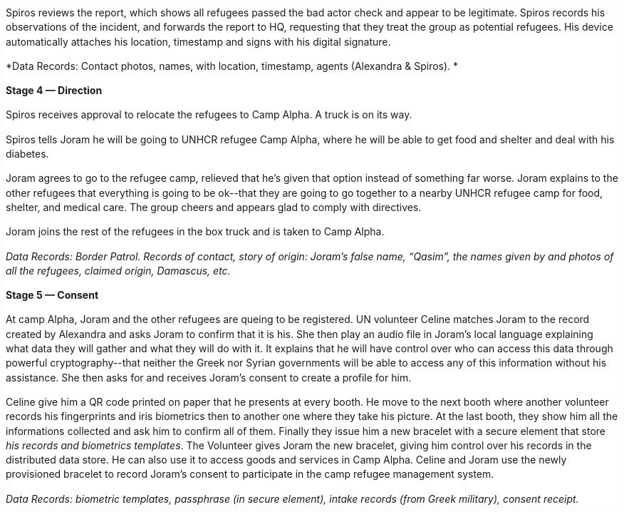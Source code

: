 Spiros reviews the report, which shows all refugees passed the bad actor
check and appear to be legitimate. Spiros records his observations of
the incident, and forwards the report to HQ, requesting that they treat
the group as potential refugees. His device automatically attaches his
location, timestamp and signs with his digital signature.

*Data Records: Contact photos, names, with location, timestamp, agents
(Alexandra & Spiros). *

**Stage 4 — Direction**

Spiros receives approval to relocate the refugees to Camp Alpha. A truck
is on its way.

Spiros tells Joram he will be going to UNHCR refugee Camp Alpha, where
he will be able to get food and shelter and deal with his diabetes.

Joram agrees to go to the refugee camp, relieved that he’s given that
option instead of something far worse. Joram explains to the other
refugees that everything is going to be ok--that they are going to go
together to a nearby UNHCR refugee camp for food, shelter, and medical
care. The group cheers and appears glad to comply with directives.

Joram joins the rest of the refugees in the box truck and is taken to
Camp Alpha.

*Data Records: Border Patrol. Records of contact, story of origin:
Joram’s false name, “Qasim”, the names given by and photos of all the
refugees, claimed origin, Damascus, etc.*

**Stage 5 — Consent**

At camp Alpha, Joram and the other refugees are queing to be registered. 
UN volunteer Celine matches Joram to the record created by Alexandra and 
asks Joram to confirm that it is his. She then play an audio file in 
Joram’s local language explaining what data they will gather and what 
they will do with it.  It explains that he will have control over who can 
access this data through powerful cryptography--that neither the Greek 
nor Syrian governments will be able to access any of this information 
without his assistance. She then asks for and receives Joram’s consent 
to create a profile for him.

Celine give him a QR code printed on paper that he presents at every booth. 
He move to the next booth where another volunteer records his fingerprints 
and iris biometrics then to another one where they take his picture. 
At the last booth, they show him all the informations collected and ask 
him to confirm all of them. Finally they issue him a new bracelet with 
a secure element that store *his records and biometrics templates*. The 
Volunteer gives Joram the new bracelet, giving him control over his records
in the distributed data store. He can also use it to access goods and 
services in Camp Alpha. Celine and Joram use the newly provisioned 
bracelet to record Joram’s consent to participate in the camp refugee 
management system.

*Data Records: biometric templates, passphrase (in secure element),
intake records (from Greek military), consent receipt.*
